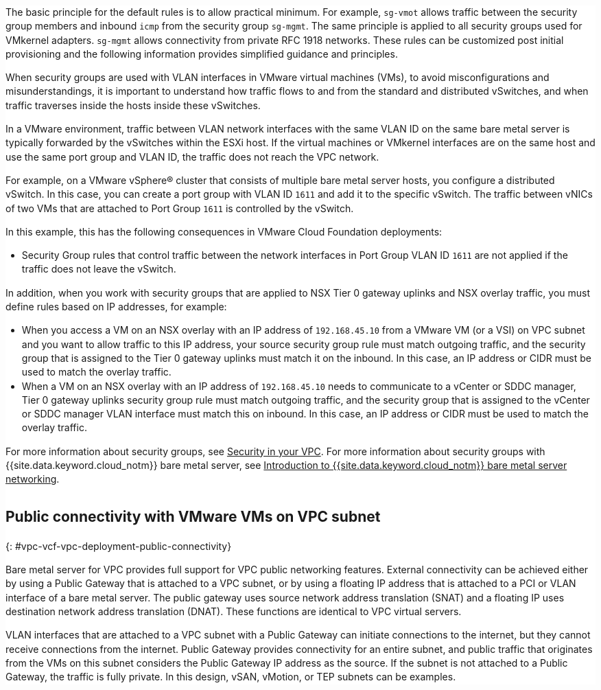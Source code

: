 The basic principle for the default rules is to allow practical minimum. For example, `sg-vmot` allows traffic between the security group members and inbound `icmp` from the security group `sg-mgmt`. The same principle is applied to all security groups used for VMkernel adapters. `sg-mgmt` allows connectivity from private RFC 1918 networks. These rules can be customized post initial provisioning and the following information provides simplified guidance and principles.

When security groups are used with VLAN interfaces in VMware virtual machines (VMs), to avoid misconfigurations and misunderstandings, it is important to understand how traffic flows to and from the standard and distributed vSwitches, and when traffic traverses inside the hosts inside these vSwitches.

In a VMware environment, traffic between VLAN network interfaces with the same VLAN ID on the same bare metal server is typically forwarded by the vSwitches within the ESXi host. If the virtual machines or VMkernel interfaces are on the same host and use the same port group and VLAN ID, the traffic does not reach the VPC network.

For example, on a VMware vSphere® cluster that consists of multiple bare metal server hosts, you configure a distributed vSwitch. In this case, you can create a port group with VLAN ID `1611` and add it to the specific vSwitch. The traffic between vNICs of two VMs that are attached to Port Group `1611` is controlled by the vSwitch.

In this example, this has the following consequences in VMware Cloud Foundation deployments:

- Security Group rules that control traffic between the network interfaces in Port Group VLAN ID `1611` are not applied if the traffic does not leave the vSwitch. 

In addition, when you work with security groups that are applied to NSX Tier 0 gateway uplinks and NSX overlay traffic, you must define rules based on IP addresses, for example:

- When you access a VM on an NSX overlay with an IP address of `192.168.45.10` from a VMware VM (or a VSI) on VPC subnet and you want to allow traffic to this IP address, your source security group rule must match outgoing traffic, and the security group that is assigned to the Tier 0 gateway uplinks must match it on the inbound. In this case, an IP address or CIDR must be used to match the overlay traffic.
- When a VM on an NSX overlay with an IP address of `192.168.45.10` needs to communicate to a vCenter or SDDC manager, Tier 0 gateway uplinks security group rule must match outgoing traffic, and the security group that is assigned to the vCenter or SDDC manager VLAN interface must match this on inbound. In this case, an IP address or CIDR must be used to match the overlay traffic.

For more information about security groups, see [Security in your VPC](/docs/vpc?topic=vpc-security-in-your-vpc). For more information about security groups with {{site.data.keyword.cloud_notm}} bare metal server, see [Introduction to {{site.data.keyword.cloud_notm}} bare metal server networking](/docs/vpc?topic=vpc-bare-metal-servers-network).

## Public connectivity with VMware VMs on VPC subnet
{: #vpc-vcf-vpc-deployment-public-connectivity}

Bare metal server for VPC provides full support for VPC public networking features. External connectivity can be achieved either by using a Public Gateway that is attached to a VPC subnet, or by using a floating IP address that is attached to a PCI or VLAN interface of a bare metal server. The public gateway uses source network address translation (SNAT) and a floating IP uses destination network address translation (DNAT). These functions are identical to VPC virtual servers.

VLAN interfaces that are attached to a VPC subnet with a Public Gateway can initiate connections to the internet, but they cannot receive connections from the internet. Public Gateway provides connectivity for an entire subnet, and public traffic that originates from the VMs on this subnet considers the Public Gateway IP address as the source. If the subnet is not attached to a Public Gateway, the traffic is fully private. In this design, vSAN, vMotion, or TEP subnets can be examples.

